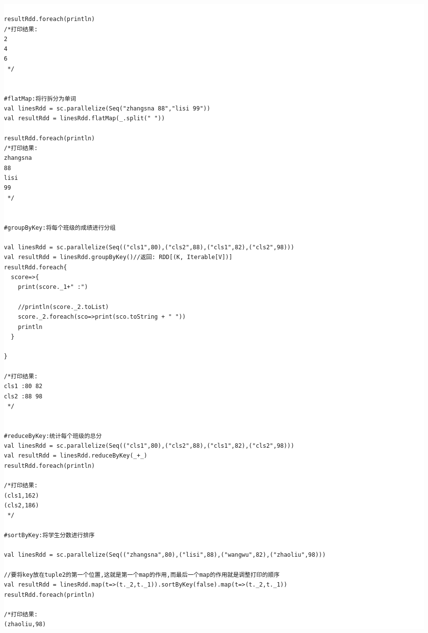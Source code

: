 ```

resultRdd.foreach(println)
/*打印结果:
2
4
6
 */


#flatMap:将行拆分为单词
val linesRdd = sc.parallelize(Seq("zhangsna 88","lisi 99"))
val resultRdd = linesRdd.flatMap(_.split(" "))

resultRdd.foreach(println)
/*打印结果:
zhangsna
88
lisi
99
 */


#groupByKey:将每个班级的成绩进行分组

val linesRdd = sc.parallelize(Seq(("cls1",80),("cls2",88),("cls1",82),("cls2",98)))
val resultRdd = linesRdd.groupByKey()//返回: RDD[(K, Iterable[V])]
resultRdd.foreach{
  score=>{
    print(score._1+" :")

	//println(score._2.toList)
    score._2.foreach(sco=>print(sco.toString + " "))
    println
  }

}

/*打印结果:
cls1 :80 82
cls2 :88 98
 */


#reduceByKey:统计每个班级的总分
val linesRdd = sc.parallelize(Seq(("cls1",80),("cls2",88),("cls1",82),("cls2",98)))
val resultRdd = linesRdd.reduceByKey(_+_)
resultRdd.foreach(println)

/*打印结果:
(cls1,162)
(cls2,186)
 */

#sortByKey:将学生分数进行排序

val linesRdd = sc.parallelize(Seq(("zhangsna",80),("lisi",88),("wangwu",82),("zhaoliu",98)))

//要将key放在tuple2的第一个位置,这就是第一个map的作用,而最后一个map的作用就是调整打印的顺序
val resultRdd = linesRdd.map(t=>(t._2,t._1)).sortByKey(false).map(t=>(t._2,t._1))
resultRdd.foreach(println)

/*打印结果:
(zhaoliu,98)
```